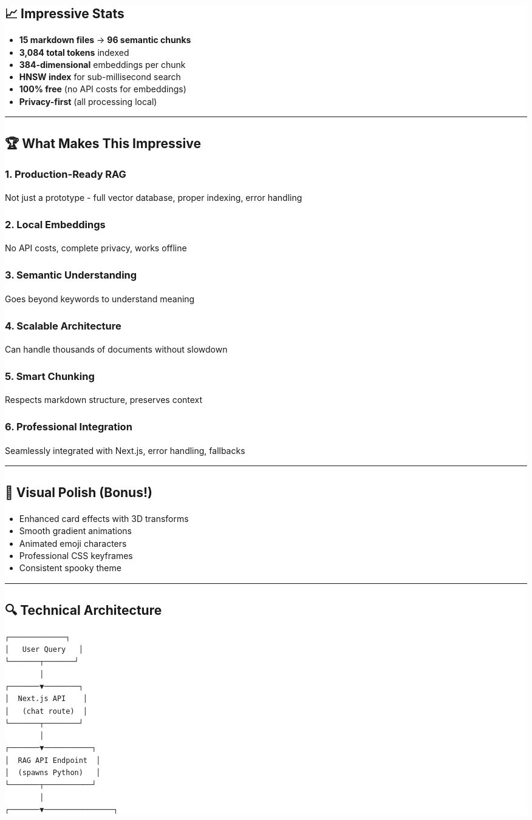 
## 📈 Impressive Stats

- **15 markdown files** → **96 semantic chunks**
- **3,084 total tokens** indexed
- **384-dimensional** embeddings per chunk
- **HNSW index** for sub-millisecond search
- **100% free** (no API costs for embeddings)
- **Privacy-first** (all processing local)

---

## 🏆 What Makes This Impressive

### 1. Production-Ready RAG
Not just a prototype - full vector database, proper indexing, error handling

### 2. Local Embeddings
No API costs, complete privacy, works offline

### 3. Semantic Understanding
Goes beyond keywords to understand meaning

### 4. Scalable Architecture
Can handle thousands of documents without slowdown

### 5. Smart Chunking
Respects markdown structure, preserves context

### 6. Professional Integration
Seamlessly integrated with Next.js, error handling, fallbacks

---

## 🎨 Visual Polish (Bonus!)

- Enhanced card effects with 3D transforms
- Smooth gradient animations
- Animated emoji characters
- Professional CSS keyframes
- Consistent spooky theme

---

## 🔍 Technical Architecture

```
┌─────────────┐
│   User Query   │
└───────┬───────┘
        │
┌───────▼────────┐
│  Next.js API    │
│   (chat route)  │
└───────┬────────┘
        │
┌───────▼───────────┐
│  RAG API Endpoint  │
│  (spawns Python)   │
└───────┬───────────┘
        │
┌───────▼────────────────┐
```